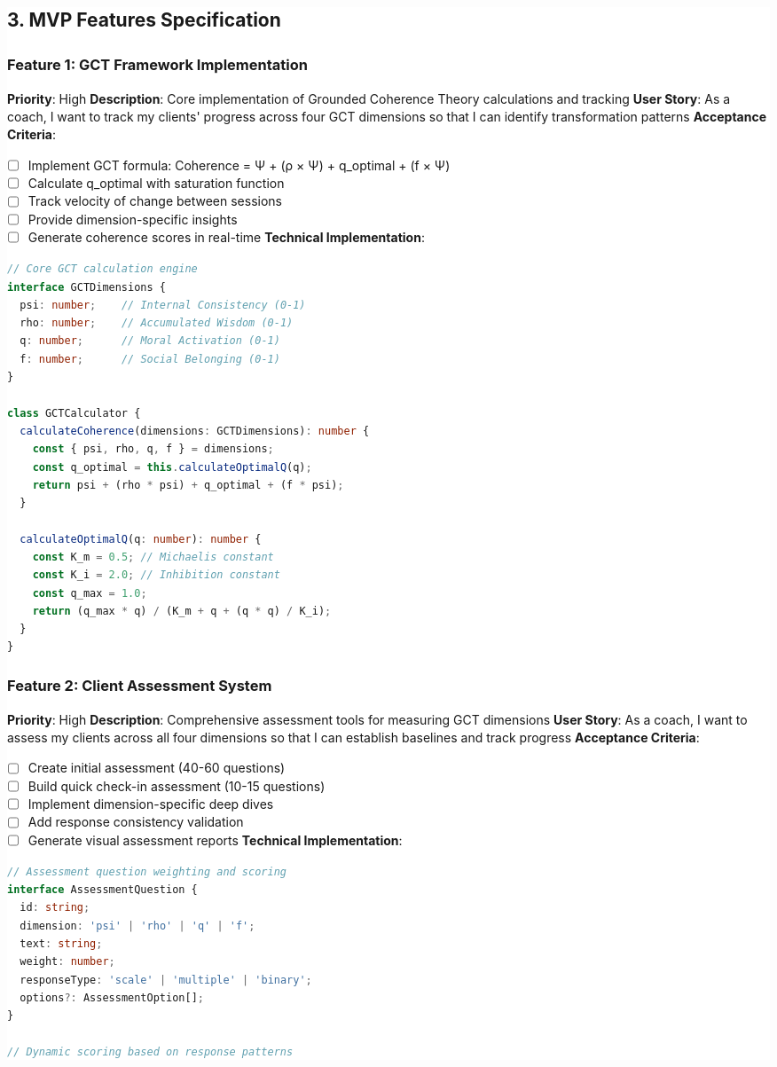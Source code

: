 ## 3. MVP Features Specification

### Feature 1: GCT Framework Implementation
**Priority**: High
**Description**: Core implementation of Grounded Coherence Theory calculations and tracking
**User Story**: As a coach, I want to track my clients' progress across four GCT dimensions so that I can identify transformation patterns
**Acceptance Criteria**:
- [ ] Implement GCT formula: Coherence = Ψ + (ρ × Ψ) + q_optimal + (f × Ψ)
- [ ] Calculate q_optimal with saturation function
- [ ] Track velocity of change between sessions
- [ ] Provide dimension-specific insights
- [ ] Generate coherence scores in real-time
**Technical Implementation**:
```typescript
// Core GCT calculation engine
interface GCTDimensions {
  psi: number;    // Internal Consistency (0-1)
  rho: number;    // Accumulated Wisdom (0-1)
  q: number;      // Moral Activation (0-1)
  f: number;      // Social Belonging (0-1)
}

class GCTCalculator {
  calculateCoherence(dimensions: GCTDimensions): number {
    const { psi, rho, q, f } = dimensions;
    const q_optimal = this.calculateOptimalQ(q);
    return psi + (rho * psi) + q_optimal + (f * psi);
  }
  
  calculateOptimalQ(q: number): number {
    const K_m = 0.5; // Michaelis constant
    const K_i = 2.0; // Inhibition constant
    const q_max = 1.0;
    return (q_max * q) / (K_m + q + (q * q) / K_i);
  }
}
```

### Feature 2: Client Assessment System
**Priority**: High
**Description**: Comprehensive assessment tools for measuring GCT dimensions
**User Story**: As a coach, I want to assess my clients across all four dimensions so that I can establish baselines and track progress
**Acceptance Criteria**:
- [ ] Create initial assessment (40-60 questions)
- [ ] Build quick check-in assessment (10-15 questions)
- [ ] Implement dimension-specific deep dives
- [ ] Add response consistency validation
- [ ] Generate visual assessment reports
**Technical Implementation**:
```typescript
// Assessment question weighting and scoring
interface AssessmentQuestion {
  id: string;
  dimension: 'psi' | 'rho' | 'q' | 'f';
  text: string;
  weight: number;
  responseType: 'scale' | 'multiple' | 'binary';
  options?: AssessmentOption[];
}

// Dynamic scoring based on response patterns
```